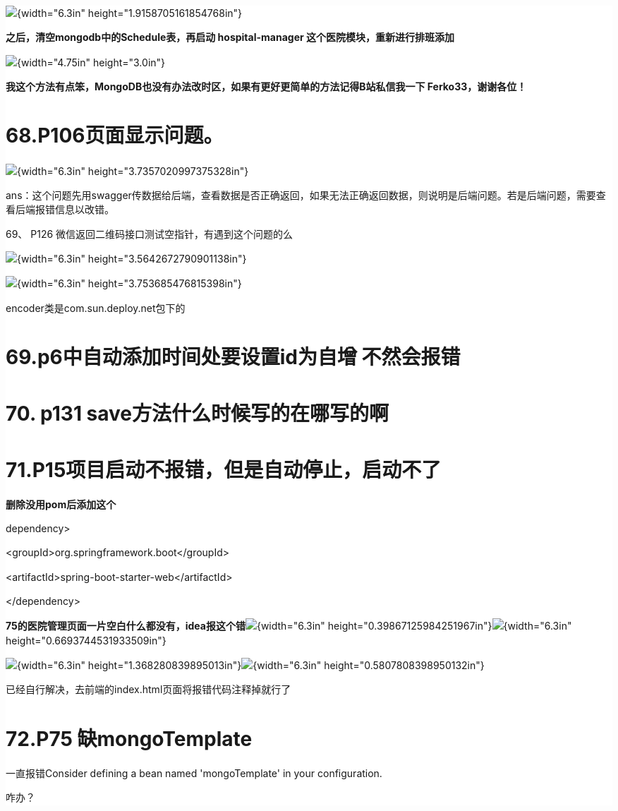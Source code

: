 ![](media/image98.png){width="6.3in" height="1.9158705161854768in"}

**之后，清空mongodb中的Schedule表，再启动 hospital-manager 这个医院模块，重新进行排班添加**

![](media/image99.png){width="4.75in" height="3.0in"}

**我这个方法有点笨，MongoDB也没有办法改时区，如果有更好更简单的方法记得B站私信我一下 Ferko33，谢谢各位！**

# 68.P106页面显示问题。

![](media/image100.png){width="6.3in" height="3.7357020997375328in"}

ans：这个问题先用swagger传数据给后端，查看数据是否正确返回，如果无法正确返回数据，则说明是后端问题。若是后端问题，需要查看后端报错信息以改错。

69、 P126 微信返回二维码接口测试空指针，有遇到这个问题的么

![](media/image101.png){width="6.3in" height="3.5642672790901138in"}

![](media/image102.png){width="6.3in" height="3.753685476815398in"}

encoder类是com.sun.deploy.net包下的

# 69.p6中自动添加时间处要设置id为自增 不然会报错

# 70. p131 save方法什么时候写的在哪写的啊

# 71.P15项目启动不报错，但是自动停止，启动不了

**删除没用pom后添加这个**

dependency>

\<groupId>org.springframework.boot\</groupId>

\<artifactId>spring-boot-starter-web\</artifactId>

\</dependency>

**75的医院管理页面一片空白什么都没有，idea报这个错**![](media/image103.png){width="6.3in" height="0.39867125984251967in"}![](media/image104.png){width="6.3in" height="0.6693744531933509in"}

![](media/image105.png){width="6.3in" height="1.368280839895013in"}![](media/image106.png){width="6.3in" height="0.5807808398950132in"}

已经自行解决，去前端的index.html页面将报错代码注释掉就行了

# 72.P75 缺mongoTemplate

一直报错Consider defining a bean named \'mongoTemplate\' in your configuration.

咋办？
